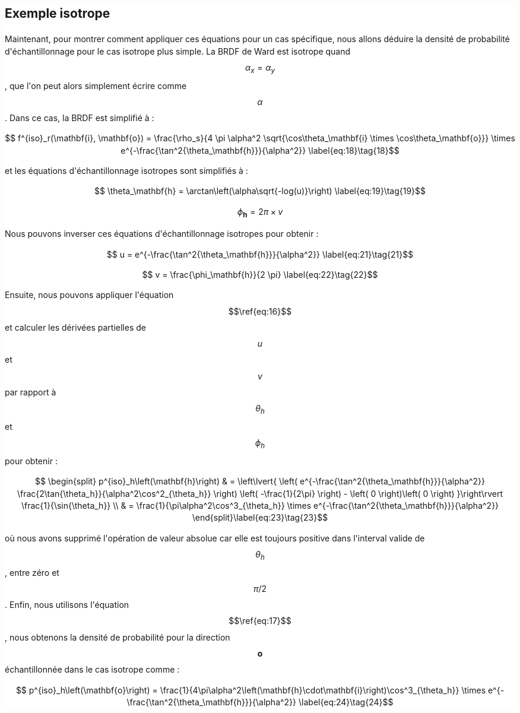 
## Exemple isotrope

Maintenant, pour montrer comment appliquer ces équations pour un cas spécifique, nous allons déduire la densité de probabilité d'échantillonnage pour le cas isotrope plus simple.
La BRDF de Ward est isotrope quand $$\alpha_x = \alpha_y$$, que l'on peut alors simplement écrire comme $$\alpha$$.
Dans ce cas, la BRDF est simplifié à :

$$ 
f^{iso}_r(\mathbf{i}, \mathbf{o}) = \frac{\rho_s}{4 \pi \alpha^2 \sqrt{\cos\theta_\mathbf{i} \times \cos\theta_\mathbf{o}}} \times e^{-\frac{\tan^2{\theta_\mathbf{h}}}{\alpha^2}}
\label{eq:18}\tag{18}$$

et les équations d'échantillonnage isotropes sont simplifiés à :

$$ 
\theta_\mathbf{h} = \arctan\left(\alpha\sqrt{-log(u)}\right)
\label{eq:19}\tag{19}$$

$$ 
\phi_\mathbf{h} = 2 \pi \times v 
\label{eq:20}\tag{20}$$

Nous pouvons inverser ces équations d'échantillonnage isotropes pour obtenir :

$$ 
u = e^{-\frac{\tan^2{\theta_\mathbf{h}}}{\alpha^2}}
\label{eq:21}\tag{21}$$

$$ 
v = \frac{\phi_\mathbf{h}}{2 \pi} 
\label{eq:22}\tag{22}$$

Ensuite, nous pouvons appliquer l'équation $$\ref{eq:16}$$ et calculer les dérivées partielles de $$u$$ et $$v$$ par rapport à $$\theta_h$$ et $$\phi_h$$ pour obtenir :

$$  \begin{split}
p^{iso}_h\left(\mathbf{h}\right)
 & = \left\lvert{
	 \left( e^{-\frac{\tan^2{\theta_\mathbf{h}}}{\alpha^2}} 
	 \frac{2\tan{\theta_h}}{\alpha^2\cos^2_{\theta_h}}
		 \right)
	 \left( -\frac{1}{2\pi} \right) 
	 - \left( 0 \right)\left( 0 \right)
	 }\right\rvert \frac{1}{\sin{\theta_h}} \\
 & = \frac{1}{\pi\alpha^2\cos^3_{\theta_h}} \times e^{-\frac{\tan^2{\theta_\mathbf{h}}}{\alpha^2}} 
\end{split}\label{eq:23}\tag{23}$$

où nous avons supprimé l'opération de valeur absolue car elle est toujours positive dans l'interval valide de $$\theta_h$$, entre zéro et $$\pi / 2$$.
Enfin, nous utilisons l'équation $$\ref{eq:17}$$, nous obtenons la densité de probabilité pour la direction $$\mathbf{o}$$ échantillonnée dans le cas isotrope comme :

$$ 
p^{iso}_h\left(\mathbf{o}\right) = \frac{1}{4\pi\alpha^2\left(\mathbf{h}\cdot\mathbf{i}\right)\cos^3_{\theta_h}} \times e^{-\frac{\tan^2{\theta_\mathbf{h}}}{\alpha^2}}
\label{eq:24}\tag{24}$$
